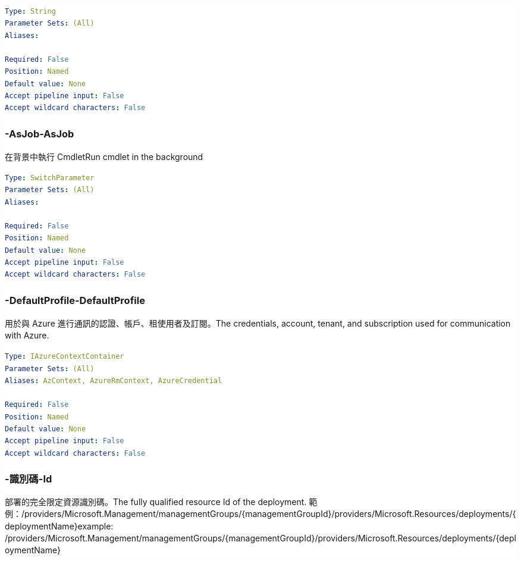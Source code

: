 ```yaml
Type: String
Parameter Sets: (All)
Aliases:

Required: False
Position: Named
Default value: None
Accept pipeline input: False
Accept wildcard characters: False
```

### <span data-ttu-id="01191-119">-AsJob</span><span class="sxs-lookup"><span data-stu-id="01191-119">-AsJob</span></span>
<span data-ttu-id="01191-120">在背景中執行 Cmdlet</span><span class="sxs-lookup"><span data-stu-id="01191-120">Run cmdlet in the background</span></span>

```yaml
Type: SwitchParameter
Parameter Sets: (All)
Aliases:

Required: False
Position: Named
Default value: None
Accept pipeline input: False
Accept wildcard characters: False
```

### <span data-ttu-id="01191-121">-DefaultProfile</span><span class="sxs-lookup"><span data-stu-id="01191-121">-DefaultProfile</span></span>
<span data-ttu-id="01191-122">用於與 Azure 進行通訊的認證、帳戶、租使用者及訂閱。</span><span class="sxs-lookup"><span data-stu-id="01191-122">The credentials, account, tenant, and subscription used for communication with Azure.</span></span>

```yaml
Type: IAzureContextContainer
Parameter Sets: (All)
Aliases: AzContext, AzureRmContext, AzureCredential

Required: False
Position: Named
Default value: None
Accept pipeline input: False
Accept wildcard characters: False
```

### <span data-ttu-id="01191-123">-識別碼</span><span class="sxs-lookup"><span data-stu-id="01191-123">-Id</span></span>
<span data-ttu-id="01191-124">部署的完全限定資源識別碼。</span><span class="sxs-lookup"><span data-stu-id="01191-124">The fully qualified resource Id of the deployment.</span></span>
<span data-ttu-id="01191-125">範例：/providers/Microsoft.Management/managementGroups/{managementGroupId}/providers/Microsoft.Resources/deployments/{deploymentName}</span><span class="sxs-lookup"><span data-stu-id="01191-125">example: /providers/Microsoft.Management/managementGroups/{managementGroupId}/providers/Microsoft.Resources/deployments/{deploymentName}</span></span>
